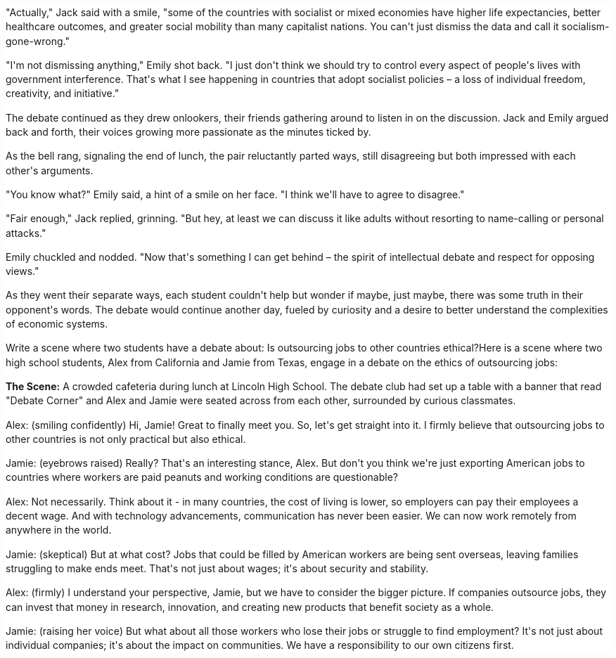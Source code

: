 "Actually," Jack said with a smile, "some of the countries with socialist or mixed economies have higher life expectancies, better healthcare outcomes, and greater social mobility than many capitalist nations. You can't just dismiss the data and call it socialism-gone-wrong."

"I'm not dismissing anything," Emily shot back. "I just don't think we should try to control every aspect of people's lives with government interference. That's what I see happening in countries that adopt socialist policies – a loss of individual freedom, creativity, and initiative."

The debate continued as they drew onlookers, their friends gathering around to listen in on the discussion. Jack and Emily argued back and forth, their voices growing more passionate as the minutes ticked by.

As the bell rang, signaling the end of lunch, the pair reluctantly parted ways, still disagreeing but both impressed with each other's arguments.

"You know what?" Emily said, a hint of a smile on her face. "I think we'll have to agree to disagree."

"Fair enough," Jack replied, grinning. "But hey, at least we can discuss it like adults without resorting to name-calling or personal attacks."

Emily chuckled and nodded. "Now that's something I can get behind – the spirit of intellectual debate and respect for opposing views."

As they went their separate ways, each student couldn't help but wonder if maybe, just maybe, there was some truth in their opponent's words. The debate would continue another day, fueled by curiosity and a desire to better understand the complexities of economic systems.
<end>

Write a scene where two students have a debate about: Is outsourcing jobs to other countries ethical?<start>Here is a scene where two high school students, Alex from California and Jamie from Texas, engage in a debate on the ethics of outsourcing jobs:

**The Scene:** A crowded cafeteria during lunch at Lincoln High School. The debate club had set up a table with a banner that read "Debate Corner" and Alex and Jamie were seated across from each other, surrounded by curious classmates.

Alex: (smiling confidently) Hi, Jamie! Great to finally meet you. So, let's get straight into it. I firmly believe that outsourcing jobs to other countries is not only practical but also ethical.

Jamie: (eyebrows raised) Really? That's an interesting stance, Alex. But don't you think we're just exporting American jobs to countries where workers are paid peanuts and working conditions are questionable?

Alex: Not necessarily. Think about it - in many countries, the cost of living is lower, so employers can pay their employees a decent wage. And with technology advancements, communication has never been easier. We can now work remotely from anywhere in the world.

Jamie: (skeptical) But at what cost? Jobs that could be filled by American workers are being sent overseas, leaving families struggling to make ends meet. That's not just about wages; it's about security and stability.

Alex: (firmly) I understand your perspective, Jamie, but we have to consider the bigger picture. If companies outsource jobs, they can invest that money in research, innovation, and creating new products that benefit society as a whole.

Jamie: (raising her voice) But what about all those workers who lose their jobs or struggle to find employment? It's not just about individual companies; it's about the impact on communities. We have a responsibility to our own citizens first.
